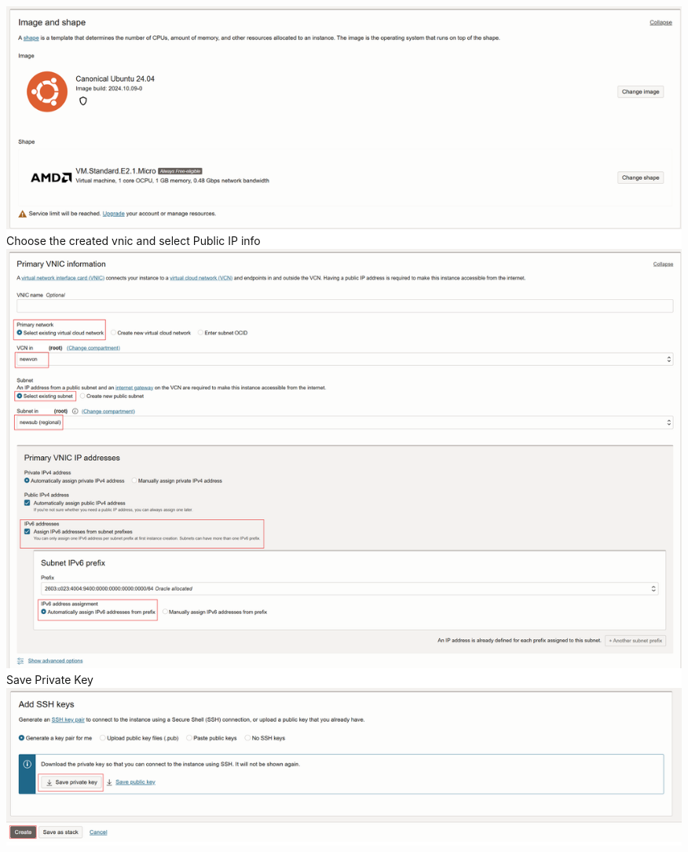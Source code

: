![Select Shape](https://github.com/EvanRaeder/web-tutorial/blob/main/docs/media/OCI-2.png?raw=true?)
Choose the created vnic and select Public IP info
![Select Vnic](https://github.com/EvanRaeder/web-tutorial/blob/main/docs/media/OCI-3.png?raw=true?)
Save Private Key
![Save Key](https://github.com/EvanRaeder/web-tutorial/blob/main/docs/media/OCI-4.png?raw=true?)
